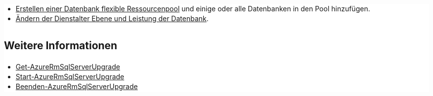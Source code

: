 - [Erstellen einer Datenbank flexible Ressourcenpool](sql-database-elastic-pool-create-portal.md) und einige oder alle Datenbanken in den Pool hinzufügen.
- [Ändern der Dienstalter Ebene und Leistung der Datenbank](sql-database-scale-up.md).



## <a name="related-information"></a>Weitere Informationen

- [Get-AzureRmSqlServerUpgrade](https://msdn.microsoft.com/library/azure/mt603582.aspx)
- [Start-AzureRmSqlServerUpgrade](https://msdn.microsoft.com/library/azure/mt619403.aspx)
- [Beenden-AzureRmSqlServerUpgrade](https://msdn.microsoft.com/library/azure/mt603589.aspx)
